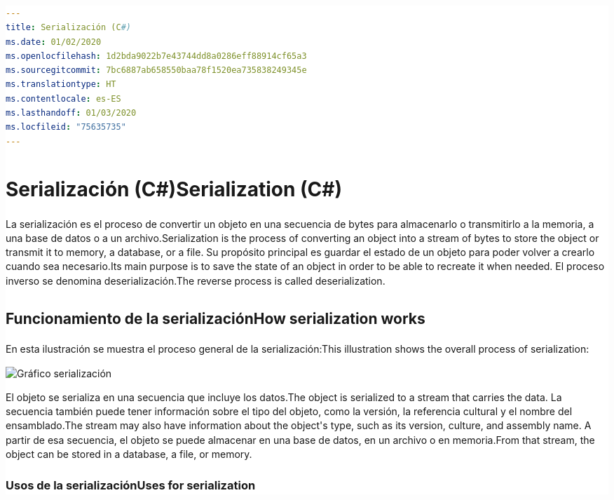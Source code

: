 ```yaml
---
title: Serialización (C#)
ms.date: 01/02/2020
ms.openlocfilehash: 1d2bda9022b7e43744dd8a0286eff88914cf65a3
ms.sourcegitcommit: 7bc6887ab658550baa78f1520ea735838249345e
ms.translationtype: HT
ms.contentlocale: es-ES
ms.lasthandoff: 01/03/2020
ms.locfileid: "75635735"
---
```

# <a name="serialization-c"></a><span data-ttu-id="88e1c-102">Serialización (C#)</span><span class="sxs-lookup"><span data-stu-id="88e1c-102">Serialization (C#)</span></span>

<span data-ttu-id="88e1c-103">La serialización es el proceso de convertir un objeto en una secuencia de bytes para almacenarlo o transmitirlo a la memoria, a una base de datos o a un archivo.</span><span class="sxs-lookup"><span data-stu-id="88e1c-103">Serialization is the process of converting an object into a stream of bytes to store the object or transmit it to memory, a database, or a file.</span></span> <span data-ttu-id="88e1c-104">Su propósito principal es guardar el estado de un objeto para poder volver a crearlo cuando sea necesario.</span><span class="sxs-lookup"><span data-stu-id="88e1c-104">Its main purpose is to save the state of an object in order to be able to recreate it when needed.</span></span> <span data-ttu-id="88e1c-105">El proceso inverso se denomina deserialización.</span><span class="sxs-lookup"><span data-stu-id="88e1c-105">The reverse process is called deserialization.</span></span>

## <a name="how-serialization-works"></a><span data-ttu-id="88e1c-106">Funcionamiento de la serialización</span><span class="sxs-lookup"><span data-stu-id="88e1c-106">How serialization works</span></span>

<span data-ttu-id="88e1c-107">En esta ilustración se muestra el proceso general de la serialización:</span><span class="sxs-lookup"><span data-stu-id="88e1c-107">This illustration shows the overall process of serialization:</span></span>

![Gráfico serialización](./media/index/serialization-process.gif)

<span data-ttu-id="88e1c-109">El objeto se serializa en una secuencia que incluye los datos.</span><span class="sxs-lookup"><span data-stu-id="88e1c-109">The object is serialized to a stream that carries the data.</span></span> <span data-ttu-id="88e1c-110">La secuencia también puede tener información sobre el tipo del objeto, como la versión, la referencia cultural y el nombre del ensamblado.</span><span class="sxs-lookup"><span data-stu-id="88e1c-110">The stream may also have information about the object's type, such as its version, culture, and assembly name.</span></span> <span data-ttu-id="88e1c-111">A partir de esa secuencia, el objeto se puede almacenar en una base de datos, en un archivo o en memoria.</span><span class="sxs-lookup"><span data-stu-id="88e1c-111">From that stream, the object can be stored in a database, a file, or memory.</span></span>

### <a name="uses-for-serialization"></a><span data-ttu-id="88e1c-112">Usos de la serialización</span><span class="sxs-lookup"><span data-stu-id="88e1c-112">Uses for serialization</span></span>
